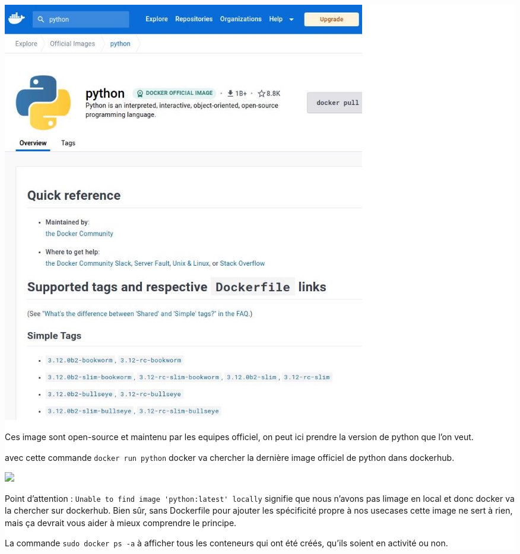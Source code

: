 ![](Aspose.Words.2cc9cfb4-592f-4170-bc0f-7f6067265031.002.jpeg)

Ces image sont open-source et maintenu par les equipes officiel, on peut ici prendre la version de python que l’on veut.

avec cette commande ```docker run python``` docker va chercher la dernière image officiel de python dans dockerhub.

![](Aspose.Words.2cc9cfb4-592f-4170-bc0f-7f6067265031.003.png)

Point d’attention : ```Unable to find image 'python:latest' locally``` signifie que nous n’avons pas limage en local et donc docker va la chercher sur dockerhub. Bien sûr, sans Dockerfile pour ajouter les spécificité propre à nos usecases cette image ne sert à rien, mais ça devrait vous aider à mieux comprendre le principe.

La commande ```sudo docker ps -a``` à afficher tous les conteneurs qui ont été créés, qu’ils soient en activité ou non.
